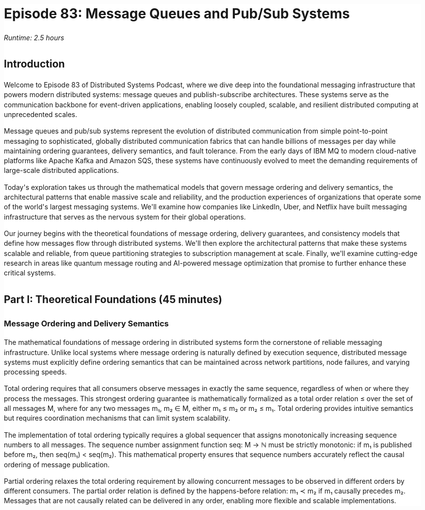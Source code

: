 # Episode 83: Message Queues and Pub/Sub Systems

*Runtime: 2.5 hours*

## Introduction

Welcome to Episode 83 of Distributed Systems Podcast, where we dive deep into the foundational messaging infrastructure that powers modern distributed systems: message queues and publish-subscribe architectures. These systems serve as the communication backbone for event-driven applications, enabling loosely coupled, scalable, and resilient distributed computing at unprecedented scales.

Message queues and pub/sub systems represent the evolution of distributed communication from simple point-to-point messaging to sophisticated, globally distributed communication fabrics that can handle billions of messages per day while maintaining ordering guarantees, delivery semantics, and fault tolerance. From the early days of IBM MQ to modern cloud-native platforms like Apache Kafka and Amazon SQS, these systems have continuously evolved to meet the demanding requirements of large-scale distributed applications.

Today's exploration takes us through the mathematical models that govern message ordering and delivery semantics, the architectural patterns that enable massive scale and reliability, and the production experiences of organizations that operate some of the world's largest messaging systems. We'll examine how companies like LinkedIn, Uber, and Netflix have built messaging infrastructure that serves as the nervous system for their global operations.

Our journey begins with the theoretical foundations of message ordering, delivery guarantees, and consistency models that define how messages flow through distributed systems. We'll then explore the architectural patterns that make these systems scalable and reliable, from queue partitioning strategies to subscription management at scale. Finally, we'll examine cutting-edge research in areas like quantum message routing and AI-powered message optimization that promise to further enhance these critical systems.

## Part I: Theoretical Foundations (45 minutes)

### Message Ordering and Delivery Semantics

The mathematical foundations of message ordering in distributed systems form the cornerstone of reliable messaging infrastructure. Unlike local systems where message ordering is naturally defined by execution sequence, distributed message systems must explicitly define ordering semantics that can be maintained across network partitions, node failures, and varying processing speeds.

Total ordering requires that all consumers observe messages in exactly the same sequence, regardless of when or where they process the messages. This strongest ordering guarantee is mathematically formalized as a total order relation ≤ over the set of all messages M, where for any two messages m₁, m₂ ∈ M, either m₁ ≤ m₂ or m₂ ≤ m₁. Total ordering provides intuitive semantics but requires coordination mechanisms that can limit system scalability.

The implementation of total ordering typically requires a global sequencer that assigns monotonically increasing sequence numbers to all messages. The sequence number assignment function seq: M → ℕ must be strictly monotonic: if m₁ is published before m₂, then seq(m₁) < seq(m₂). This mathematical property ensures that sequence numbers accurately reflect the causal ordering of message publication.

Partial ordering relaxes the total ordering requirement by allowing concurrent messages to be observed in different orders by different consumers. The partial order relation is defined by the happens-before relation: m₁ ≺ m₂ if m₁ causally precedes m₂. Messages that are not causally related can be delivered in any order, enabling more flexible and scalable implementations.
